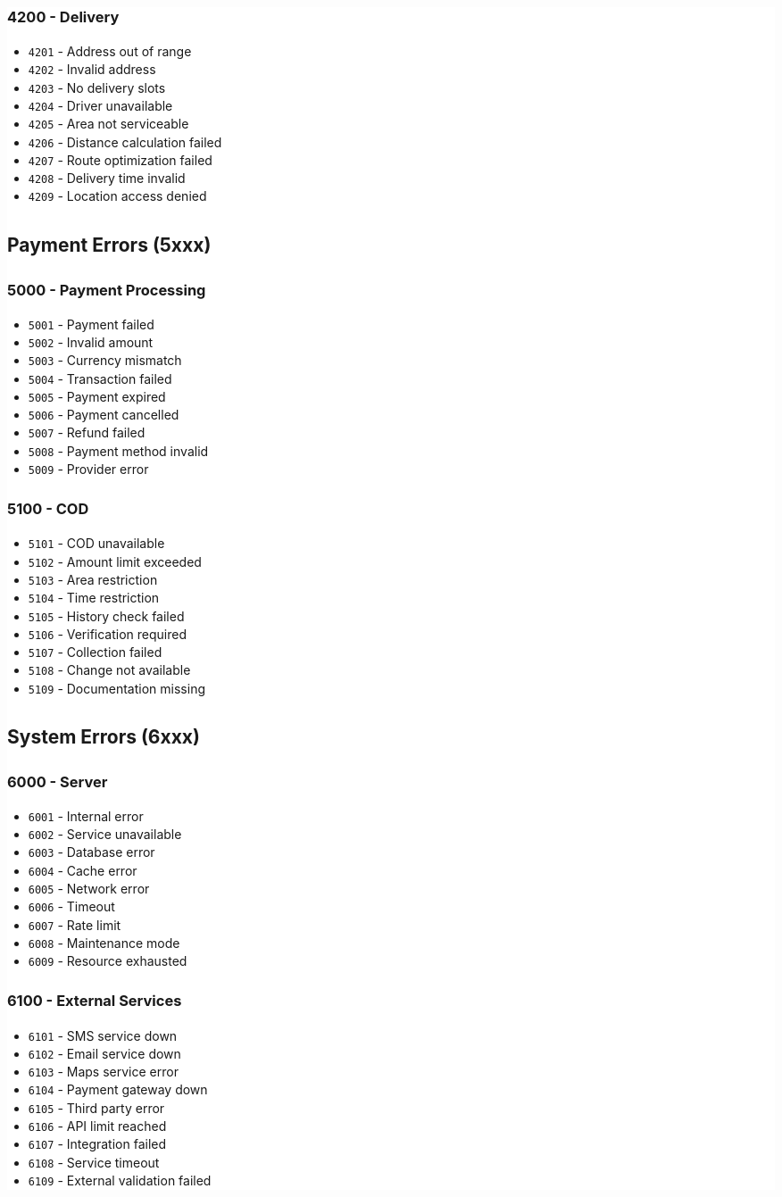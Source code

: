 ### 4200 - Delivery
- `4201` - Address out of range
- `4202` - Invalid address
- `4203` - No delivery slots
- `4204` - Driver unavailable
- `4205` - Area not serviceable
- `4206` - Distance calculation failed
- `4207` - Route optimization failed
- `4208` - Delivery time invalid
- `4209` - Location access denied

## Payment Errors (5xxx)

### 5000 - Payment Processing
- `5001` - Payment failed
- `5002` - Invalid amount
- `5003` - Currency mismatch
- `5004` - Transaction failed
- `5005` - Payment expired
- `5006` - Payment cancelled
- `5007` - Refund failed
- `5008` - Payment method invalid
- `5009` - Provider error

### 5100 - COD
- `5101` - COD unavailable
- `5102` - Amount limit exceeded
- `5103` - Area restriction
- `5104` - Time restriction
- `5105` - History check failed
- `5106` - Verification required
- `5107` - Collection failed
- `5108` - Change not available
- `5109` - Documentation missing

## System Errors (6xxx)

### 6000 - Server
- `6001` - Internal error
- `6002` - Service unavailable
- `6003` - Database error
- `6004` - Cache error
- `6005` - Network error
- `6006` - Timeout
- `6007` - Rate limit
- `6008` - Maintenance mode
- `6009` - Resource exhausted

### 6100 - External Services
- `6101` - SMS service down
- `6102` - Email service down
- `6103` - Maps service error
- `6104` - Payment gateway down
- `6105` - Third party error
- `6106` - API limit reached
- `6107` - Integration failed
- `6108` - Service timeout
- `6109` - External validation failed

